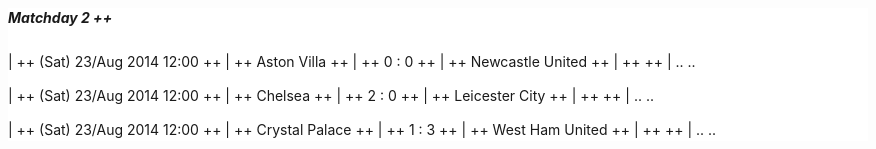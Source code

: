 

##### Matchday 2 ++




| ++
(Sat) 23/Aug 2014 12:00  ++
| ++
Aston Villa  ++
| ++
0 : 0  ++
| ++
Newcastle United   ++
| ++
   ++
|
.. 
..

| ++
(Sat) 23/Aug 2014 12:00  ++
| ++
Chelsea  ++
| ++
2 : 0  ++
| ++
Leicester City   ++
| ++
   ++
|
.. 
..

| ++
(Sat) 23/Aug 2014 12:00  ++
| ++
Crystal Palace  ++
| ++
1 : 3  ++
| ++
West Ham United   ++
| ++
   ++
|
.. 
..
